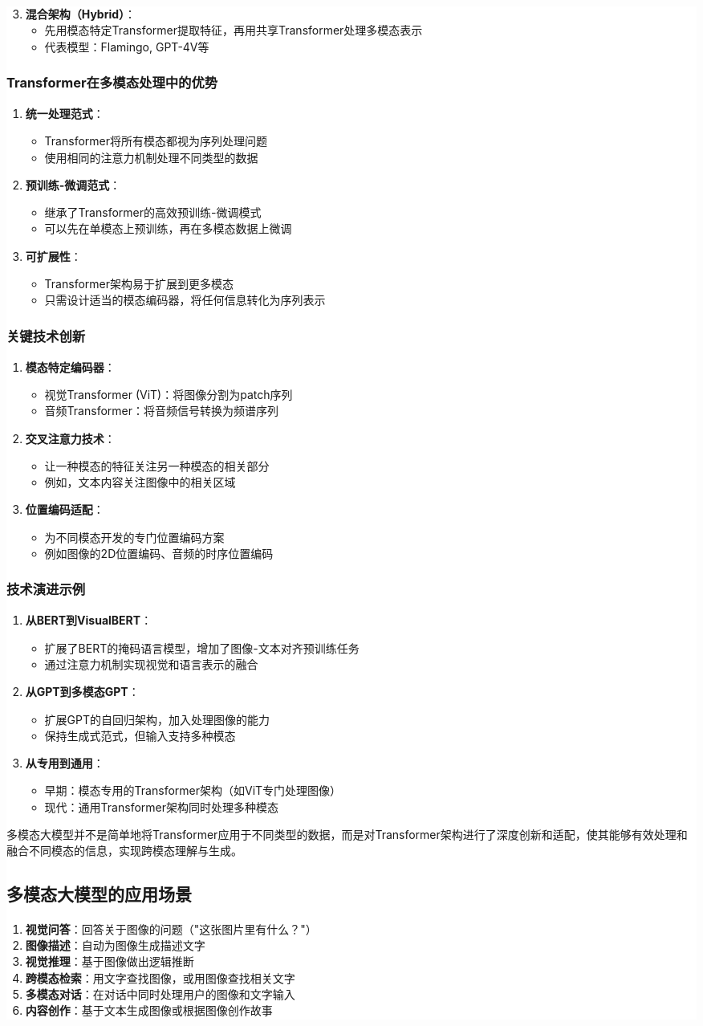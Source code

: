 3. **混合架构（Hybrid）**：
   - 先用模态特定Transformer提取特征，再用共享Transformer处理多模态表示
   - 代表模型：Flamingo, GPT-4V等

### Transformer在多模态处理中的优势

1. **统一处理范式**：
   - Transformer将所有模态都视为序列处理问题
   - 使用相同的注意力机制处理不同类型的数据

2. **预训练-微调范式**：
   - 继承了Transformer的高效预训练-微调模式
   - 可以先在单模态上预训练，再在多模态数据上微调

3. **可扩展性**：
   - Transformer架构易于扩展到更多模态
   - 只需设计适当的模态编码器，将任何信息转化为序列表示

### 关键技术创新

1. **模态特定编码器**：
   - 视觉Transformer (ViT)：将图像分割为patch序列
   - 音频Transformer：将音频信号转换为频谱序列

2. **交叉注意力技术**：
   - 让一种模态的特征关注另一种模态的相关部分
   - 例如，文本内容关注图像中的相关区域

3. **位置编码适配**：
   - 为不同模态开发的专门位置编码方案
   - 例如图像的2D位置编码、音频的时序位置编码

### 技术演进示例

1. **从BERT到VisualBERT**：
   - 扩展了BERT的掩码语言模型，增加了图像-文本对齐预训练任务
   - 通过注意力机制实现视觉和语言表示的融合

2. **从GPT到多模态GPT**：
   - 扩展GPT的自回归架构，加入处理图像的能力
   - 保持生成式范式，但输入支持多种模态

3. **从专用到通用**：
   - 早期：模态专用的Transformer架构（如ViT专门处理图像）
   - 现代：通用Transformer架构同时处理多种模态

多模态大模型并不是简单地将Transformer应用于不同类型的数据，而是对Transformer架构进行了深度创新和适配，使其能够有效处理和融合不同模态的信息，实现跨模态理解与生成。

## 多模态大模型的应用场景

1. **视觉问答**：回答关于图像的问题（"这张图片里有什么？"）
2. **图像描述**：自动为图像生成描述文字
3. **视觉推理**：基于图像做出逻辑推断
4. **跨模态检索**：用文字查找图像，或用图像查找相关文字
5. **多模态对话**：在对话中同时处理用户的图像和文字输入
6. **内容创作**：基于文本生成图像或根据图像创作故事
